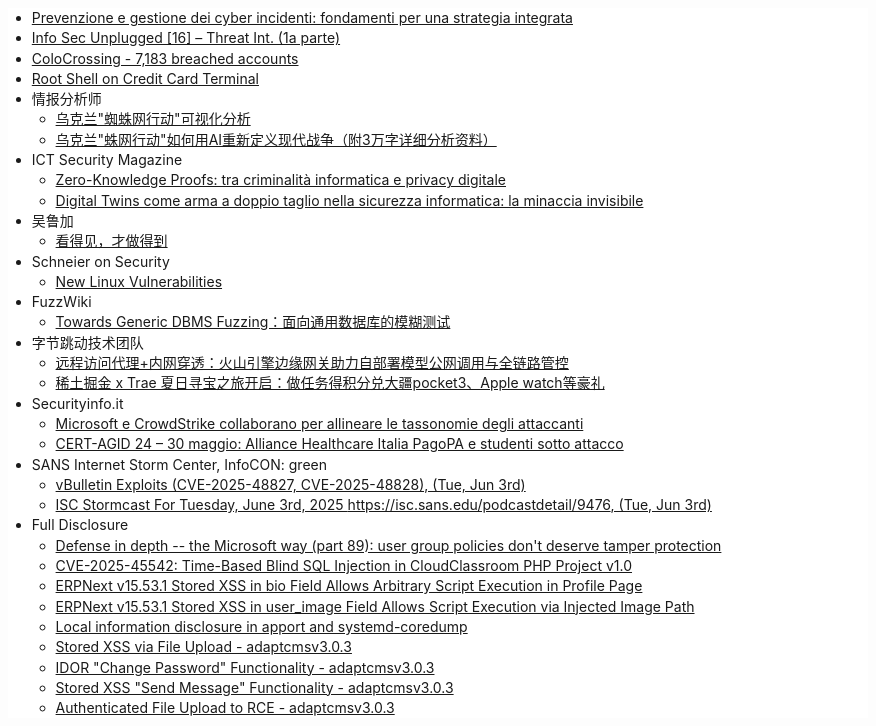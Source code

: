   - [Prevenzione e gestione dei cyber incidenti: fondamenti per una strategia integrata](https://www.cybersecurity360.it/soluzioni-aziendali/prevenzione-e-gestione-dei-cyber-incidenti-fondamenti-per-una-strategia-integrata/)
  - [Info Sec Unplugged [16] – Threat Int. (1a parte)](https://roccosicilia.com/2025/06/03/info-sec-unplugged-16-threat-int-1a-parte/)
  - [ColoCrossing - 7,183 breached accounts](https://haveibeenpwned.com/Breach/ColoCrossing)
  - [Root Shell on Credit Card Terminal](https://stefan-gloor.ch/yomani-hack)
- 情报分析师
  - [乌克兰"蜘蛛网行动"可视化分析](https://mp.weixin.qq.com/s?__biz=MzA3Mjc1MTkwOA==&mid=2650561181&idx=1&sn=8dbecfc4cc9aa9b3c74a3f355f1a5307)
  - [乌克兰"蛛网行动"如何用AI重新定义现代战争（附3万字详细分析资料）](https://mp.weixin.qq.com/s?__biz=MzA3Mjc1MTkwOA==&mid=2650561181&idx=2&sn=5eb0105f1696a2e7825e42cda7f9d5c0)
- ICT Security Magazine
  - [Zero-Knowledge Proofs: tra criminalità informatica e privacy digitale](https://www.ictsecuritymagazine.com/articoli/zero-knowledge-proofs/)
  - [Digital Twins come arma a doppio taglio nella sicurezza informatica: la minaccia invisibile](https://www.ictsecuritymagazine.com/articoli/digital-twins-sicurezza/)
- 吴鲁加
  - [看得见，才做得到](https://mp.weixin.qq.com/s?__biz=Mzg5NDY4ODM1MA==&mid=2247485408&idx=1&sn=9d9b30b1efc0413457223fe443e49647)
- Schneier on Security
  - [New Linux Vulnerabilities](https://www.schneier.com/blog/archives/2025/06/new-linux-vulnerabilities.html)
- FuzzWiki
  - [Towards Generic DBMS Fuzzing：面向通用数据库的模糊测试](https://mp.weixin.qq.com/s?__biz=MzU1NTEzODc3MQ==&mid=2247487110&idx=1&sn=c01835f0d73bacfec6660f8fad0a5975)
- 字节跳动技术团队
  - [远程访问代理+内网穿透：火山引擎边缘网关助力自部署模型公网调用与全链路管控](https://mp.weixin.qq.com/s?__biz=MzI1MzYzMjE0MQ==&mid=2247514735&idx=1&sn=f07c9d3c18ac559c0a3621396f01be22)
  - [稀土掘金 x Trae 夏日寻宝之旅开启：做任务得积分兑大疆pocket3、Apple watch等豪礼](https://mp.weixin.qq.com/s?__biz=MzI1MzYzMjE0MQ==&mid=2247514735&idx=2&sn=5a123dd499cc133d89b213a7ca035950)
- Securityinfo.it
  - [Microsoft e CrowdStrike collaborano per allineare le tassonomie degli attaccanti](https://www.securityinfo.it/2025/06/03/microsoft-e-crowdstrike-collaborano-per-allineare-le-tassonomie-degli-attaccanti/?utm_source=rss&utm_medium=rss&utm_campaign=microsoft-e-crowdstrike-collaborano-per-allineare-le-tassonomie-degli-attaccanti)
  - [CERT-AGID 24 – 30 maggio: Alliance Healthcare Italia PagoPA e studenti sotto attacco](https://www.securityinfo.it/2025/06/03/cert-agid-24-30-maggio-alliance-healthcare-italia-pagopa-studenti/?utm_source=rss&utm_medium=rss&utm_campaign=cert-agid-24-30-maggio-alliance-healthcare-italia-pagopa-studenti)
- SANS Internet Storm Center, InfoCON: green
  - [vBulletin Exploits (CVE-2025-48827, CVE-2025-48828), (Tue, Jun 3rd)](https://isc.sans.edu/diary/rss/32006)
  - [ISC Stormcast For Tuesday, June 3rd, 2025 https://isc.sans.edu/podcastdetail/9476, (Tue, Jun 3rd)](https://isc.sans.edu/diary/rss/32004)
- Full Disclosure
  - [Defense in depth -- the Microsoft way (part 89): user group	policies don't deserve tamper protection](https://seclists.org/fulldisclosure/2025/Jun/13)
  - [CVE-2025-45542: Time-Based Blind SQL Injection in CloudClassroom PHP Project v1.0](https://seclists.org/fulldisclosure/2025/Jun/12)
  - [ERPNext v15.53.1 Stored XSS in bio Field Allows Arbitrary Script Execution in Profile Page](https://seclists.org/fulldisclosure/2025/Jun/11)
  - [ERPNext v15.53.1 Stored XSS in user_image Field Allows Script Execution via Injected Image Path](https://seclists.org/fulldisclosure/2025/Jun/10)
  - [Local information disclosure in apport and systemd-coredump](https://seclists.org/fulldisclosure/2025/Jun/9)
  - [Stored XSS via File Upload - adaptcmsv3.0.3](https://seclists.org/fulldisclosure/2025/Jun/8)
  - [IDOR "Change Password" Functionality - adaptcmsv3.0.3](https://seclists.org/fulldisclosure/2025/Jun/7)
  - [Stored XSS "Send Message" Functionality - adaptcmsv3.0.3](https://seclists.org/fulldisclosure/2025/Jun/6)
  - [Authenticated File Upload to RCE - adaptcmsv3.0.3](https://seclists.org/fulldisclosure/2025/Jun/5)